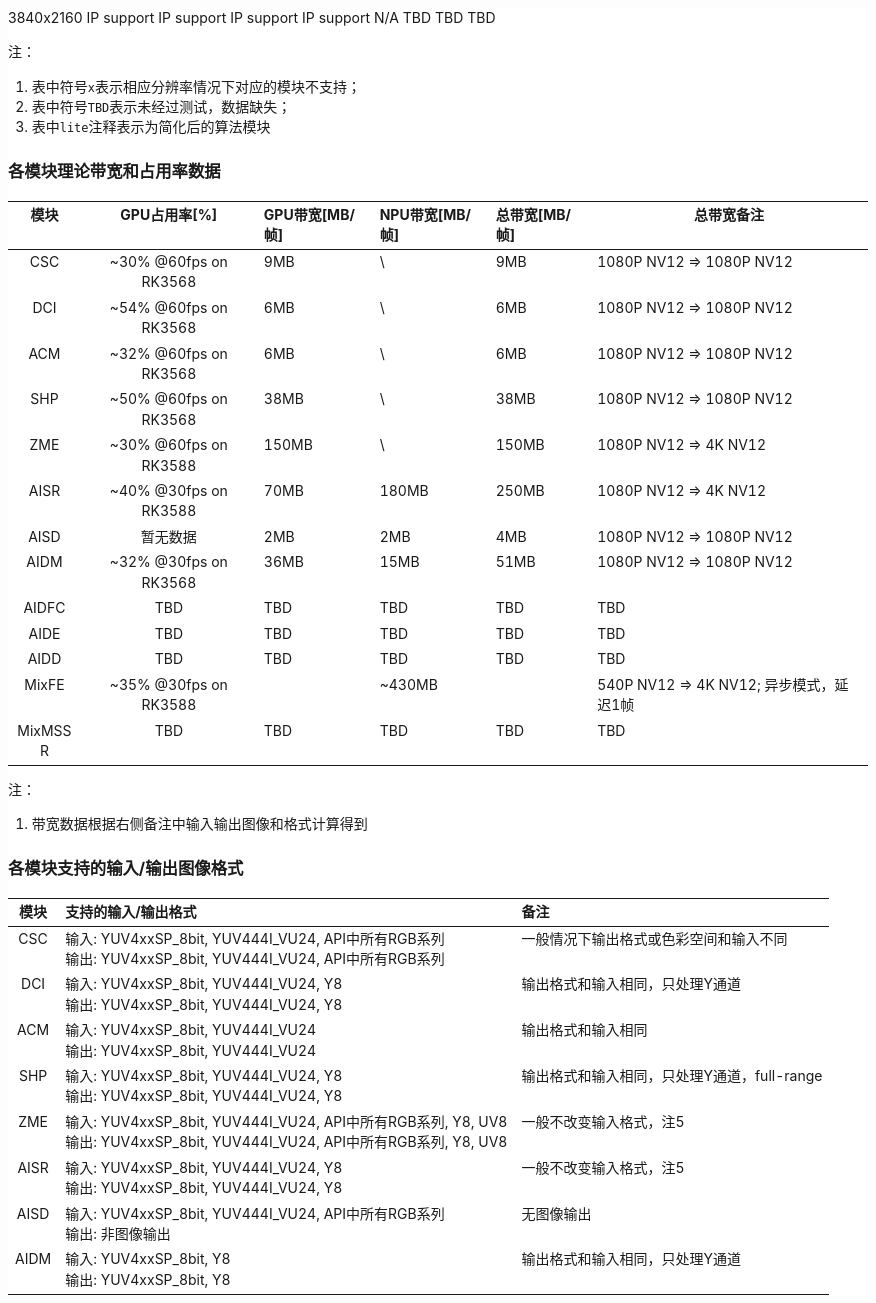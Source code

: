   <tr align="center">
      <td>3840x2160</td>
      <td>IP support</td>
      <td>IP support</td>
      <td>IP support</td>
      <td>IP support</td>
      <td>N/A</td>
      <td>TBD</td>
      <td>TBD</td>
      <td>TBD</td>
  </tr>

</table>

注：
1. 表中符号`x`表示相应分辨率情况下对应的模块不支持；
2. 表中符号`TBD`表示未经过测试，数据缺失；
3. 表中`lite`注释表示为简化后的算法模块

### 各模块理论带宽和占用率数据
| 模块 | GPU占用率[%] | GPU带宽[MB/帧] | NPU带宽[MB/帧] | 总带宽[MB/帧] | 总带宽备注 |
|:----:|:-----------:|:---------------|:---------------|:-------------| ---- |
| CSC  | ~30% @60fps on RK3568 | 9MB   | \      | 9MB   | 1080P NV12 => 1080P NV12 |
| DCI  | ~54% @60fps on RK3568 | 6MB   | \      | 6MB   | 1080P NV12 => 1080P NV12 |
| ACM  | ~32% @60fps on RK3568 | 6MB   | \      | 6MB   | 1080P NV12 => 1080P NV12 |
| SHP  | ~50% @60fps on RK3568 | 38MB  | \      | 38MB  | 1080P NV12 => 1080P NV12 |
| ZME  | ~30% @60fps on RK3588 | 150MB | \      | 150MB | 1080P NV12 => 4K NV12 |
| AISR | ~40% @30fps on RK3588 | 70MB  | 180MB  | 250MB | 1080P NV12 => 4K NV12 |
| AISD |       暂无数据        | 2MB   | 2MB    | 4MB   | 1080P NV12 => 1080P NV12 |
| AIDM | ~32% @30fps on RK3568 | 36MB  | 15MB   | 51MB  | 1080P NV12 => 1080P NV12 |
| AIDFC| TBD | TBD | TBD | TBD | TBD |
| AIDE | TBD | TBD | TBD | TBD | TBD |
| AIDD | TBD | TBD | TBD | TBD | TBD |
| MixFE | ~35% @30fps on RK3588 |       | ~430MB |       | 540P  NV12 => 4K NV12; 异步模式，延迟1帧 |
| MixMSSR | TBD | TBD | TBD | TBD | TBD |

注：
1. 带宽数据根据右侧备注中输入输出图像和格式计算得到

### 各模块支持的输入/输出图像格式
| 模块 | 支持的输入/输出格式 | 备注 |
|:----:|:--------------|:---------|
| CSC  | 输入: YUV4xxSP_8bit, YUV444I_VU24, API中所有RGB系列 <br> 输出: YUV4xxSP_8bit, YUV444I_VU24, API中所有RGB系列 | 一般情况下输出格式或色彩空间和输入不同 |
| DCI  | 输入: YUV4xxSP_8bit, YUV444I_VU24, Y8 <br> 输出: YUV4xxSP_8bit, YUV444I_VU24, Y8 | 输出格式和输入相同，只处理Y通道 |
| ACM  | 输入: YUV4xxSP_8bit, YUV444I_VU24 <br> 输出: YUV4xxSP_8bit, YUV444I_VU24 | 输出格式和输入相同 |
| SHP  | 输入: YUV4xxSP_8bit, YUV444I_VU24, Y8 <br> 输出: YUV4xxSP_8bit, YUV444I_VU24, Y8 | 输出格式和输入相同，只处理Y通道，full-range |
| ZME  | 输入: YUV4xxSP_8bit, YUV444I_VU24, API中所有RGB系列, Y8, UV8 <br> 输出: YUV4xxSP_8bit, YUV444I_VU24, API中所有RGB系列, Y8, UV8 | 一般不改变输入格式，注5 |
| AISR | 输入: YUV4xxSP_8bit, YUV444I_VU24, Y8 <br> 输出: YUV4xxSP_8bit, YUV444I_VU24, Y8 | 一般不改变输入格式，注5 |
| AISD | 输入: YUV4xxSP_8bit, YUV444I_VU24, API中所有RGB系列 <br> 输出: 非图像输出 | 无图像输出 |
| AIDM | 输入: YUV4xxSP_8bit, Y8 <br> 输出: YUV4xxSP_8bit, Y8 | 输出格式和输入相同，只处理Y通道 |